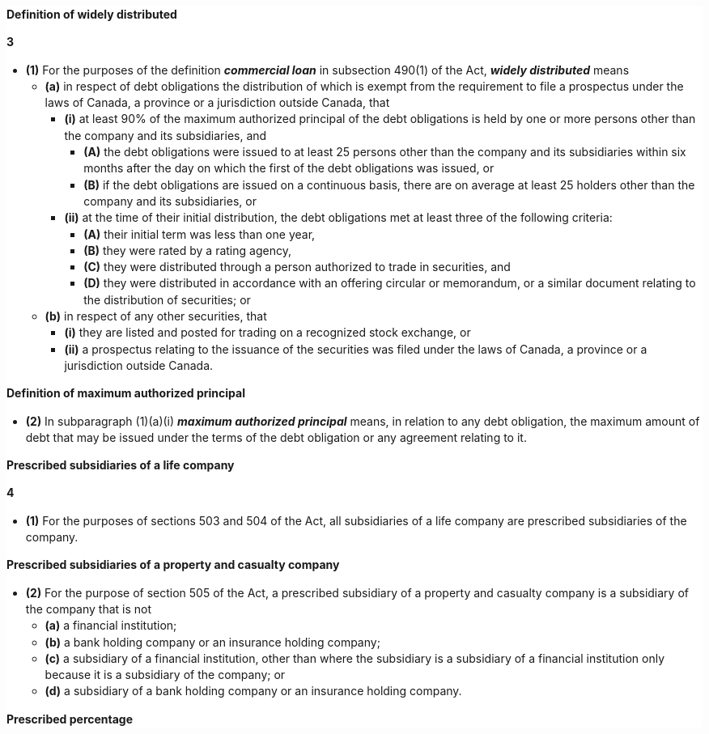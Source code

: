 


**Definition of widely distributed**

**3** 

- **(1)** For the purposes of the definition ***commercial loan*** in subsection 490(1) of the Act, ***widely distributed*** means
	- **(a)** in respect of debt obligations the distribution of which is exempt from the requirement to file a prospectus under the laws of Canada, a province or a jurisdiction outside Canada, that
		- **(i)** at least 90% of the maximum authorized principal of the debt obligations is held by one or more persons other than the company and its subsidiaries, and
			- **(A)** the debt obligations were issued to at least 25 persons other than the company and its subsidiaries within six months after the day on which the first of the debt obligations was issued, or
			- **(B)** if the debt obligations are issued on a continuous basis, there are on average at least 25 holders other than the company and its subsidiaries, or
		- **(ii)** at the time of their initial distribution, the debt obligations met at least three of the following criteria:
			- **(A)** their initial term was less than one year,
			- **(B)** they were rated by a rating agency,
			- **(C)** they were distributed through a person authorized to trade in securities, and
			- **(D)** they were distributed in accordance with an offering circular or memorandum, or a similar document relating to the distribution of securities; or
	- **(b)** in respect of any other securities, that
		- **(i)** they are listed and posted for trading on a recognized stock exchange, or
		- **(ii)** a prospectus relating to the issuance of the securities was filed under the laws of Canada, a province or a jurisdiction outside Canada.

**Definition of maximum authorized principal**

- **(2)** In subparagraph (1)(a)(i) ***maximum authorized principal*** means, in relation to any debt obligation, the maximum amount of debt that may be issued under the terms of the debt obligation or any agreement relating to it.




**Prescribed subsidiaries of a life company**

**4** 

- **(1)** For the purposes of sections 503 and 504 of the Act, all subsidiaries of a life company are prescribed subsidiaries of the company.

**Prescribed subsidiaries of a property and casualty company**

- **(2)** For the purpose of section 505 of the Act, a prescribed subsidiary of a property and casualty company is a subsidiary of the company that is not
	- **(a)** a financial institution;
	- **(b)** a bank holding company or an insurance holding company;
	- **(c)** a subsidiary of a financial institution, other than where the subsidiary is a subsidiary of a financial institution only because it is a subsidiary of the company; or
	- **(d)** a subsidiary of a bank holding company or an insurance holding company.




**Prescribed percentage**
